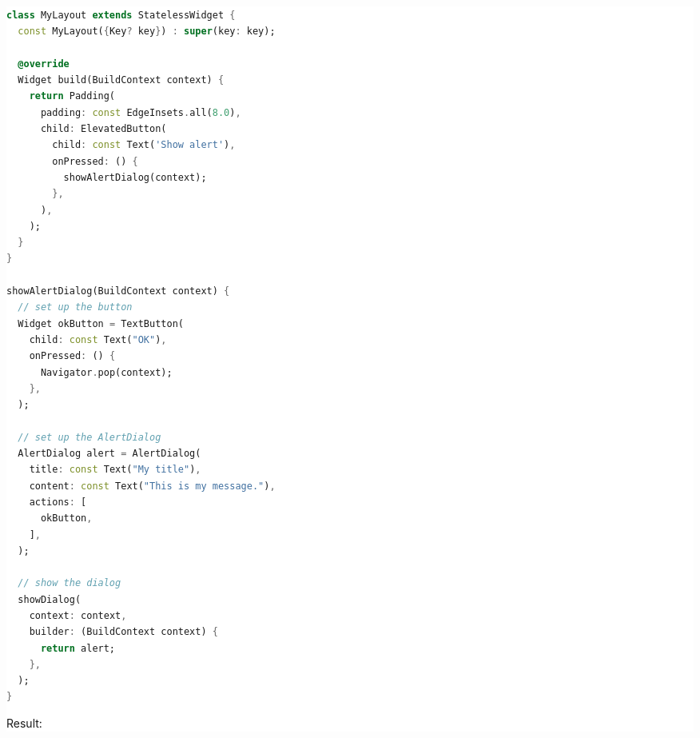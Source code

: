 ```dart
class MyLayout extends StatelessWidget {
  const MyLayout({Key? key}) : super(key: key);

  @override
  Widget build(BuildContext context) {
    return Padding(
      padding: const EdgeInsets.all(8.0),
      child: ElevatedButton(
        child: const Text('Show alert'),
        onPressed: () {
          showAlertDialog(context);
        },
      ),
    );
  }
}

showAlertDialog(BuildContext context) {
  // set up the button
  Widget okButton = TextButton(
    child: const Text("OK"),
    onPressed: () {
      Navigator.pop(context);
    },
  );

  // set up the AlertDialog
  AlertDialog alert = AlertDialog(
    title: const Text("My title"),
    content: const Text("This is my message."),
    actions: [
      okButton,
    ],
  );

  // show the dialog
  showDialog(
    context: context,
    builder: (BuildContext context) {
      return alert;
    },
  );
}
```

Result:
